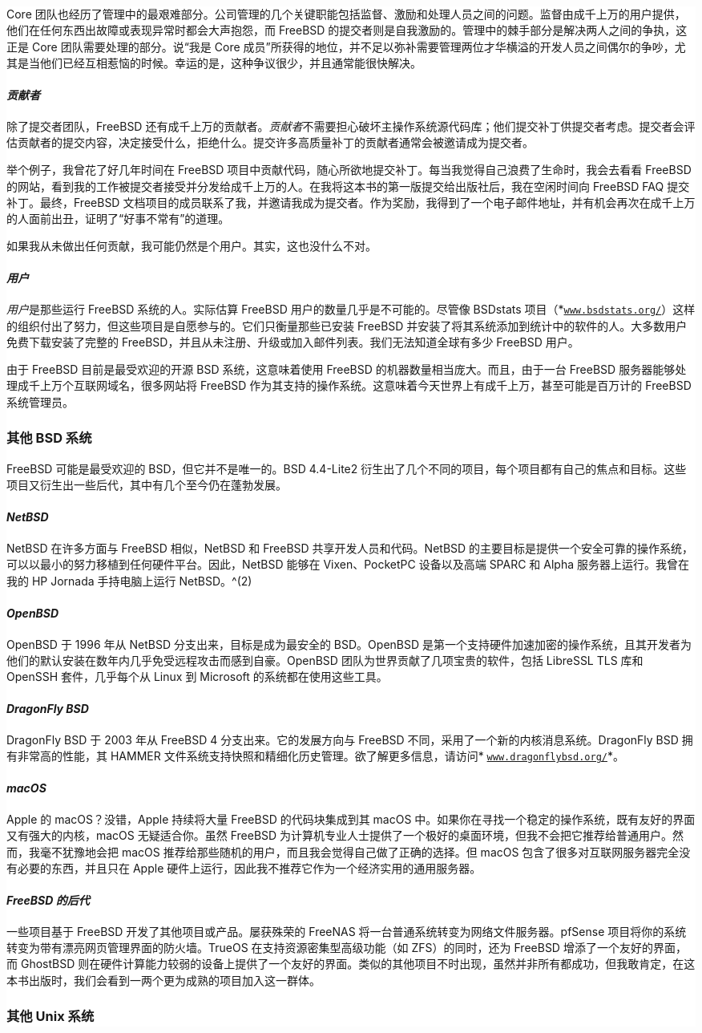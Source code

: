 Core 团队也经历了管理中的最艰难部分。公司管理的几个关键职能包括监督、激励和处理人员之间的问题。监督由成千上万的用户提供，他们在任何东西出故障或表现异常时都会大声抱怨，而 FreeBSD 的提交者则是自我激励的。管理中的棘手部分是解决两人之间的争执，这正是 Core 团队需要处理的部分。说“我是 Core 成员”所获得的地位，并不足以弥补需要管理两位才华横溢的开发人员之间偶尔的争吵，尤其是当他们已经互相惹恼的时候。幸运的是，这种争议很少，并且通常能很快解决。

#### ***贡献者***

除了提交者团队，FreeBSD 还有成千上万的贡献者。*贡献者*不需要担心破坏主操作系统源代码库；他们提交补丁供提交者考虑。提交者会评估贡献者的提交内容，决定接受什么，拒绝什么。提交许多高质量补丁的贡献者通常会被邀请成为提交者。

举个例子，我曾花了好几年时间在 FreeBSD 项目中贡献代码，随心所欲地提交补丁。每当我觉得自己浪费了生命时，我会去看看 FreeBSD 的网站，看到我的工作被提交者接受并分发给成千上万的人。在我将这本书的第一版提交给出版社后，我在空闲时间向 FreeBSD FAQ 提交补丁。最终，FreeBSD 文档项目的成员联系了我，并邀请我成为提交者。作为奖励，我得到了一个电子邮件地址，并有机会再次在成千上万的人面前出丑，证明了“好事不常有”的道理。

如果我从未做出任何贡献，我可能仍然是个用户。其实，这也没什么不对。

#### ***用户***

*用户*是那些运行 FreeBSD 系统的人。实际估算 FreeBSD 用户的数量几乎是不可能的。尽管像 BSDstats 项目（*[`www.bsdstats.org/`](http://www.bsdstats.org/)）这样的组织付出了努力，但这些项目是自愿参与的。它们只衡量那些已安装 FreeBSD 并安装了将其系统添加到统计中的软件的人。大多数用户免费下载安装了完整的 FreeBSD，并且从未注册、升级或加入邮件列表。我们无法知道全球有多少 FreeBSD 用户。

由于 FreeBSD 目前是最受欢迎的开源 BSD 系统，这意味着使用 FreeBSD 的机器数量相当庞大。而且，由于一台 FreeBSD 服务器能够处理成千上万个互联网域名，很多网站将 FreeBSD 作为其支持的操作系统。这意味着今天世界上有成千上万，甚至可能是百万计的 FreeBSD 系统管理员。

### **其他 BSD 系统**

FreeBSD 可能是最受欢迎的 BSD，但它并不是唯一的。BSD 4.4-Lite2 衍生出了几个不同的项目，每个项目都有自己的焦点和目标。这些项目又衍生出一些后代，其中有几个至今仍在蓬勃发展。

#### ***NetBSD***

NetBSD 在许多方面与 FreeBSD 相似，NetBSD 和 FreeBSD 共享开发人员和代码。NetBSD 的主要目标是提供一个安全可靠的操作系统，可以以最小的努力移植到任何硬件平台。因此，NetBSD 能够在 Vixen、PocketPC 设备以及高端 SPARC 和 Alpha 服务器上运行。我曾在我的 HP Jornada 手持电脑上运行 NetBSD。^(2)

#### ***OpenBSD***

OpenBSD 于 1996 年从 NetBSD 分支出来，目标是成为最安全的 BSD。OpenBSD 是第一个支持硬件加速加密的操作系统，且其开发者为他们的默认安装在数年内几乎免受远程攻击而感到自豪。OpenBSD 团队为世界贡献了几项宝贵的软件，包括 LibreSSL TLS 库和 OpenSSH 套件，几乎每个从 Linux 到 Microsoft 的系统都在使用这些工具。

#### ***DragonFly BSD***

DragonFly BSD 于 2003 年从 FreeBSD 4 分支出来。它的发展方向与 FreeBSD 不同，采用了一个新的内核消息系统。DragonFly BSD 拥有非常高的性能，其 HAMMER 文件系统支持快照和精细化历史管理。欲了解更多信息，请访问* [`www.dragonflybsd.org/`](http://www.dragonflybsd.org/)*。

#### ***macOS***

Apple 的 macOS？没错，Apple 持续将大量 FreeBSD 的代码块集成到其 macOS 中。如果你在寻找一个稳定的操作系统，既有友好的界面又有强大的内核，macOS 无疑适合你。虽然 FreeBSD 为计算机专业人士提供了一个极好的桌面环境，但我不会把它推荐给普通用户。然而，我毫不犹豫地会把 macOS 推荐给那些随机的用户，而且我会觉得自己做了正确的选择。但 macOS 包含了很多对互联网服务器完全没有必要的东西，并且只在 Apple 硬件上运行，因此我不推荐它作为一个经济实用的通用服务器。

#### ***FreeBSD 的后代***

一些项目基于 FreeBSD 开发了其他项目或产品。屡获殊荣的 FreeNAS 将一台普通系统转变为网络文件服务器。pfSense 项目将你的系统转变为带有漂亮网页管理界面的防火墙。TrueOS 在支持资源密集型高级功能（如 ZFS）的同时，还为 FreeBSD 增添了一个友好的界面，而 GhostBSD 则在硬件计算能力较弱的设备上提供了一个友好的界面。类似的其他项目不时出现，虽然并非所有都成功，但我敢肯定，在这本书出版时，我们会看到一两个更为成熟的项目加入这一群体。

### **其他 Unix 系统**
